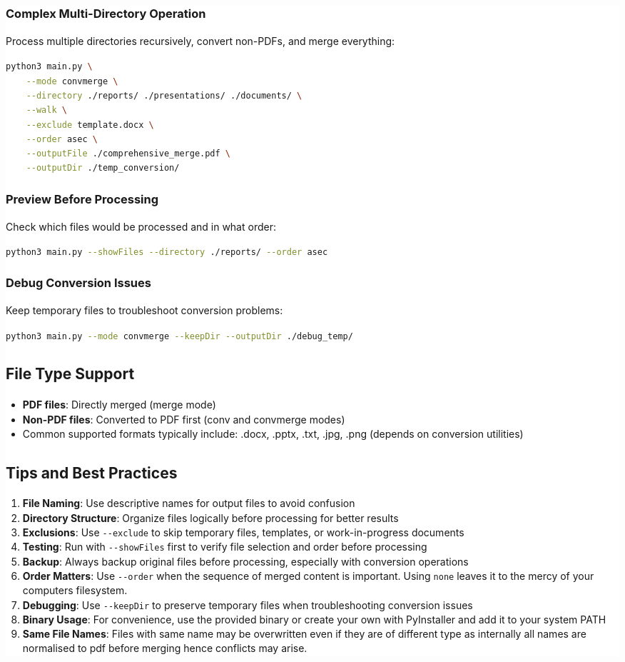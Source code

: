 ### Complex Multi-Directory Operation

Process multiple directories recursively, convert non-PDFs, and merge everything:

```bash
python3 main.py \
    --mode convmerge \
    --directory ./reports/ ./presentations/ ./documents/ \
    --walk \
    --exclude template.docx \
    --order asec \
    --outputFile ./comprehensive_merge.pdf \
    --outputDir ./temp_conversion/
```

### Preview Before Processing

Check which files would be processed and in what order:

```bash
python3 main.py --showFiles --directory ./reports/ --order asec
```

### Debug Conversion Issues

Keep temporary files to troubleshoot conversion problems:

```bash
python3 main.py --mode convmerge --keepDir --outputDir ./debug_temp/
```

## File Type Support

- **PDF files**: Directly merged (merge mode)
- **Non-PDF files**: Converted to PDF first (conv and convmerge modes)
- Common supported formats typically include: .docx, .pptx, .txt, .jpg, .png (depends on conversion utilities)

## Tips and Best Practices

1. **File Naming**: Use descriptive names for output files to avoid confusion
2. **Directory Structure**: Organize files logically before processing for better results
3. **Exclusions**: Use `--exclude` to skip temporary files, templates, or work-in-progress documents
4. **Testing**: Run with `--showFiles` first to verify file selection and order before processing
5. **Backup**: Always backup original files before processing, especially with conversion operations
6. **Order Matters**: Use `--order` when the sequence of merged content is important. Using `none` leaves it to the mercy of your computers filesystem.
7. **Debugging**: Use `--keepDir` to preserve temporary files when troubleshooting conversion issues
8. **Binary Usage**: For convenience, use the provided binary or create your own with PyInstaller and add it to your system PATH
9. **Same File Names**: Files with same name may be overwritten even if they are of different type as internally all names are normalised to pdf before merging hence conflicts may arise.
